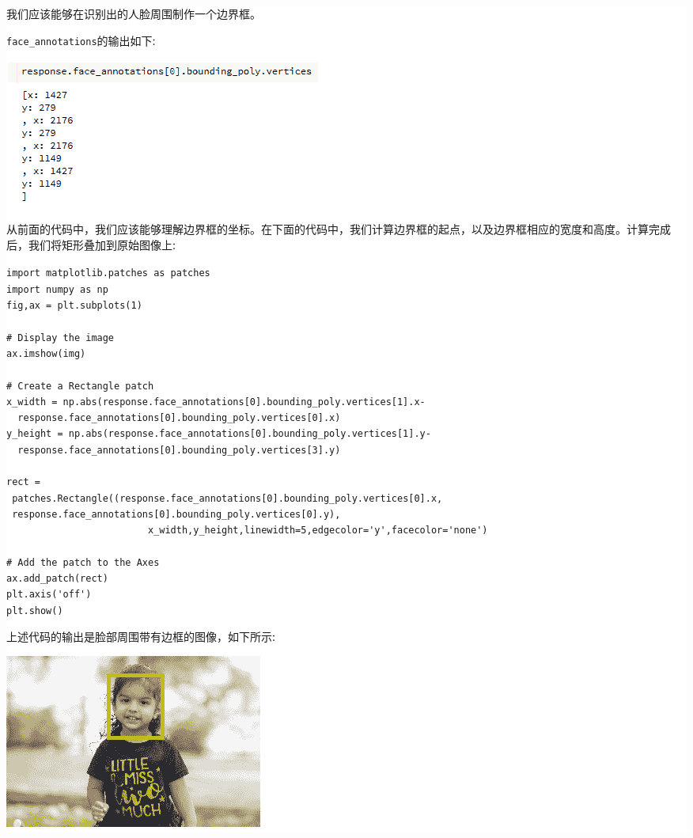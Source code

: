 我们应该能够在识别出的人脸周围制作一个边界框。

`face_annotations`的输出如下:

![](img/e8b59b5a-4ea1-4e12-ba0b-a3c54a431b69.png)

从前面的代码中，我们应该能够理解边界框的坐标。在下面的代码中，我们计算边界框的起点，以及边界框相应的宽度和高度。计算完成后，我们将矩形叠加到原始图像上:

```
import matplotlib.patches as patches
import numpy as np
fig,ax = plt.subplots(1)

# Display the image
ax.imshow(img)

# Create a Rectangle patch
x_width = np.abs(response.face_annotations[0].bounding_poly.vertices[1].x-
  response.face_annotations[0].bounding_poly.vertices[0].x)
y_height = np.abs(response.face_annotations[0].bounding_poly.vertices[1].y-
  response.face_annotations[0].bounding_poly.vertices[3].y)

rect =
 patches.Rectangle((response.face_annotations[0].bounding_poly.vertices[0].x,
 response.face_annotations[0].bounding_poly.vertices[0].y),
                         x_width,y_height,linewidth=5,edgecolor='y',facecolor='none')

# Add the patch to the Axes
ax.add_patch(rect)
plt.axis('off')
plt.show()
```

上述代码的输出是脸部周围带有边框的图像，如下所示:

![](img/1b10cd5c-cc20-4c35-9236-765efdb5b670.png)<title>Label detection</title>  
